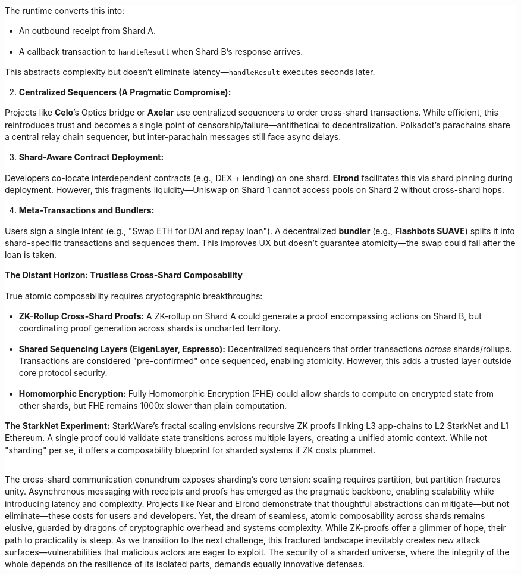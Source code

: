 ```typescript
```

The runtime converts this into:

*   An outbound receipt from Shard A.

*   A callback transaction to `handleResult` when Shard B’s response arrives.

This abstracts complexity but doesn’t eliminate latency—`handleResult` executes seconds later.

2.  **Centralized Sequencers (A Pragmatic Compromise):**

Projects like **Celo**’s Optics bridge or **Axelar** use centralized sequencers to order cross-shard transactions. While efficient, this reintroduces trust and becomes a single point of censorship/failure—antithetical to decentralization. Polkadot’s parachains share a central relay chain sequencer, but inter-parachain messages still face async delays.

3.  **Shard-Aware Contract Deployment:**

Developers co-locate interdependent contracts (e.g., DEX + lending) on one shard. **Elrond** facilitates this via shard pinning during deployment. However, this fragments liquidity—Uniswap on Shard 1 cannot access pools on Shard 2 without cross-shard hops.

4.  **Meta-Transactions and Bundlers:**

Users sign a single intent (e.g., "Swap ETH for DAI and repay loan"). A decentralized **bundler** (e.g., **Flashbots SUAVE**) splits it into shard-specific transactions and sequences them. This improves UX but doesn’t guarantee atomicity—the swap could fail after the loan is taken.

**The Distant Horizon: Trustless Cross-Shard Composability**

True atomic composability requires cryptographic breakthroughs:

*   **ZK-Rollup Cross-Shard Proofs:** A ZK-rollup on Shard A could generate a proof encompassing actions on Shard B, but coordinating proof generation across shards is uncharted territory.

*   **Shared Sequencing Layers (EigenLayer, Espresso):** Decentralized sequencers that order transactions *across* shards/rollups. Transactions are considered "pre-confirmed" once sequenced, enabling atomicity. However, this adds a trusted layer outside core protocol security.

*   **Homomorphic Encryption:** Fully Homomorphic Encryption (FHE) could allow shards to compute on encrypted state from other shards, but FHE remains 1000x slower than plain computation.

**The StarkNet Experiment:** StarkWare’s fractal scaling envisions recursive ZK proofs linking L3 app-chains to L2 StarkNet and L1 Ethereum. A single proof could validate state transitions across multiple layers, creating a unified atomic context. While not "sharding" per se, it offers a composability blueprint for sharded systems if ZK costs plummet.

---

The cross-shard communication conundrum exposes sharding’s core tension: scaling requires partition, but partition fractures unity. Asynchronous messaging with receipts and proofs has emerged as the pragmatic backbone, enabling scalability while introducing latency and complexity. Projects like Near and Elrond demonstrate that thoughtful abstractions can mitigate—but not eliminate—these costs for users and developers. Yet, the dream of seamless, atomic composability across shards remains elusive, guarded by dragons of cryptographic overhead and systems complexity. While ZK-proofs offer a glimmer of hope, their path to practicality is steep. As we transition to the next challenge, this fractured landscape inevitably creates new attack surfaces—vulnerabilities that malicious actors are eager to exploit. The security of a sharded universe, where the integrity of the whole depends on the resilience of its isolated parts, demands equally innovative defenses.
